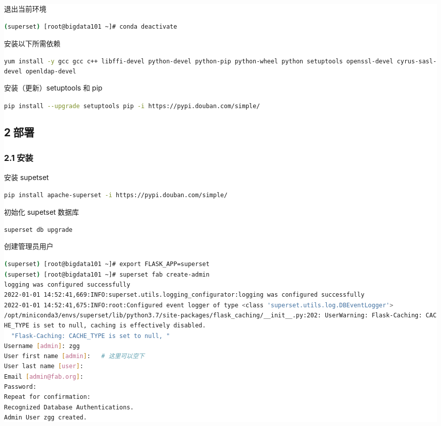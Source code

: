 退出当前环境

```sh
(superset) [root@bigdata101 ~]# conda deactivate
```

安装以下所需依赖

```sh
yum install -y gcc gcc c++ libffi-devel python-devel python-pip python-wheel python setuptools openssl-devel cyrus-sasl-devel openldap-devel
```

安装（更新）setuptools 和 pip

```sh
pip install --upgrade setuptools pip -i https://pypi.douban.com/simple/
```

## 2 部署

### 2.1 安装

安装 supetset

```sh
pip install apache-superset -i https://pypi.douban.com/simple/
```

初始化 supetset 数据库

```sh
superset db upgrade
```

创建管理员用户

```sh
(superset) [root@bigdata101 ~]# export FLASK_APP=superset
(superset) [root@bigdata101 ~]# superset fab create-admin
logging was configured successfully
2022-01-01 14:52:41,669:INFO:superset.utils.logging_configurator:logging was configured successfully
2022-01-01 14:52:41,675:INFO:root:Configured event logger of type <class 'superset.utils.log.DBEventLogger'>
/opt/miniconda3/envs/superset/lib/python3.7/site-packages/flask_caching/__init__.py:202: UserWarning: Flask-Caching: CACHE_TYPE is set to null, caching is effectively disabled.
  "Flask-Caching: CACHE_TYPE is set to null, "
Username [admin]: zgg
User first name [admin]:   # 这里可以空下
User last name [user]: 
Email [admin@fab.org]: 
Password: 
Repeat for confirmation: 
Recognized Database Authentications.
Admin User zgg created.
```
